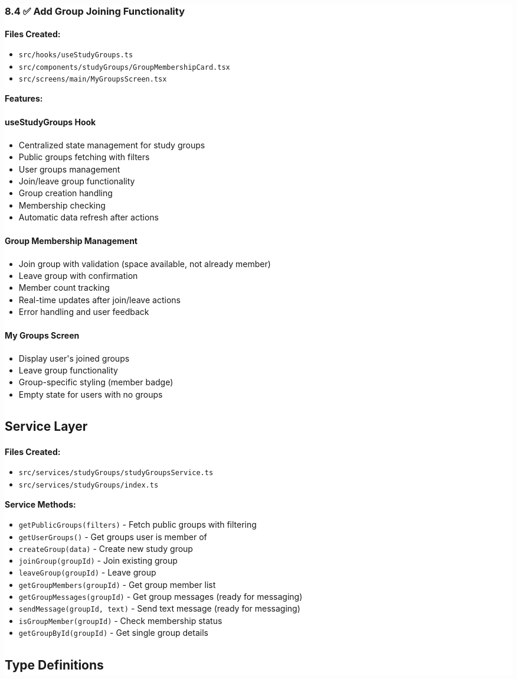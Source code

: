 ### 8.4 ✅ Add Group Joining Functionality

**Files Created:**
- `src/hooks/useStudyGroups.ts`
- `src/components/studyGroups/GroupMembershipCard.tsx`
- `src/screens/main/MyGroupsScreen.tsx`

**Features:**

#### useStudyGroups Hook
- Centralized state management for study groups
- Public groups fetching with filters
- User groups management
- Join/leave group functionality
- Group creation handling
- Membership checking
- Automatic data refresh after actions

#### Group Membership Management
- Join group with validation (space available, not already member)
- Leave group with confirmation
- Member count tracking
- Real-time updates after join/leave actions
- Error handling and user feedback

#### My Groups Screen
- Display user's joined groups
- Leave group functionality
- Group-specific styling (member badge)
- Empty state for users with no groups

## Service Layer

**Files Created:**
- `src/services/studyGroups/studyGroupsService.ts`
- `src/services/studyGroups/index.ts`

**Service Methods:**
- `getPublicGroups(filters)` - Fetch public groups with filtering
- `getUserGroups()` - Get groups user is member of
- `createGroup(data)` - Create new study group
- `joinGroup(groupId)` - Join existing group
- `leaveGroup(groupId)` - Leave group
- `getGroupMembers(groupId)` - Get group member list
- `getGroupMessages(groupId)` - Get group messages (ready for messaging)
- `sendMessage(groupId, text)` - Send text message (ready for messaging)
- `isGroupMember(groupId)` - Check membership status
- `getGroupById(groupId)` - Get single group details

## Type Definitions
